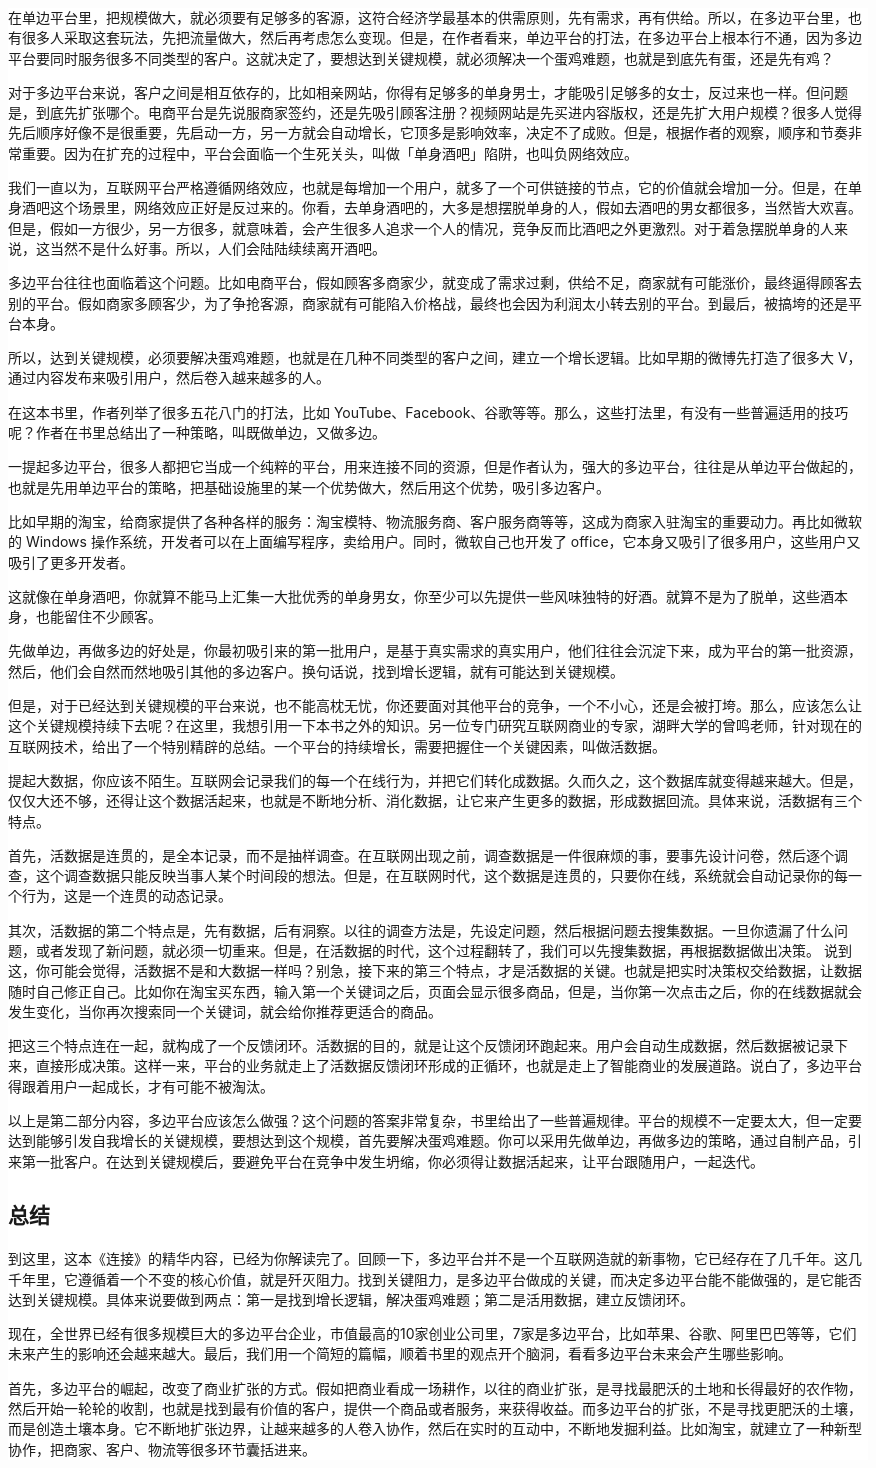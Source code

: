 在单边平台里，把规模做大，就必须要有足够多的客源，这符合经济学最基本的供需原则，先有需求，再有供给。所以，在多边平台里，也有很多人采取这套玩法，先把流量做大，然后再考虑怎么变现。但是，在作者看来，单边平台的打法，在多边平台上根本行不通，因为多边平台要同时服务很多不同类型的客户。这就决定了，要想达到关键规模，就必须解决一个蛋鸡难题，也就是到底先有蛋，还是先有鸡？

对于多边平台来说，客户之间是相互依存的，比如相亲网站，你得有足够多的单身男士，才能吸引足够多的女士，反过来也一样。但问题是，到底先扩张哪个。电商平台是先说服商家签约，还是先吸引顾客注册？视频网站是先买进内容版权，还是先扩大用户规模？很多人觉得先后顺序好像不是很重要，先启动一方，另一方就会自动增长，它顶多是影响效率，决定不了成败。但是，根据作者的观察，顺序和节奏非常重要。因为在扩充的过程中，平台会面临一个生死关头，叫做「单身酒吧」陷阱，也叫负网络效应。

我们一直以为，互联网平台严格遵循网络效应，也就是每增加一个用户，就多了一个可供链接的节点，它的价值就会增加一分。但是，在单身酒吧这个场景里，网络效应正好是反过来的。你看，去单身酒吧的，大多是想摆脱单身的人，假如去酒吧的男女都很多，当然皆大欢喜。但是，假如一方很少，另一方很多，就意味着，会产生很多人追求一个人的情况，竞争反而比酒吧之外更激烈。对于着急摆脱单身的人来说，这当然不是什么好事。所以，人们会陆陆续续离开酒吧。

多边平台往往也面临着这个问题。比如电商平台，假如顾客多商家少，就变成了需求过剩，供给不足，商家就有可能涨价，最终逼得顾客去别的平台。假如商家多顾客少，为了争抢客源，商家就有可能陷入价格战，最终也会因为利润太小转去别的平台。到最后，被搞垮的还是平台本身。

所以，达到关键规模，必须要解决蛋鸡难题，也就是在几种不同类型的客户之间，建立一个增长逻辑。比如早期的微博先打造了很多大 V，通过内容发布来吸引用户，然后卷入越来越多的人。

在这本书里，作者列举了很多五花八门的打法，比如 YouTube、Facebook、谷歌等等。那么，这些打法里，有没有一些普遍适用的技巧呢？作者在书里总结出了一种策略，叫既做单边，又做多边。

一提起多边平台，很多人都把它当成一个纯粹的平台，用来连接不同的资源，但是作者认为，强大的多边平台，往往是从单边平台做起的，也就是先用单边平台的策略，把基础设施里的某一个优势做大，然后用这个优势，吸引多边客户。

比如早期的淘宝，给商家提供了各种各样的服务：淘宝模特、物流服务商、客户服务商等等，这成为商家入驻淘宝的重要动力。再比如微软的 Windows 操作系统，开发者可以在上面编写程序，卖给用户。同时，微软自己也开发了 office，它本身又吸引了很多用户，这些用户又吸引了更多开发者。

这就像在单身酒吧，你就算不能马上汇集一大批优秀的单身男女，你至少可以先提供一些风味独特的好酒。就算不是为了脱单，这些酒本身，也能留住不少顾客。

先做单边，再做多边的好处是，你最初吸引来的第一批用户，是基于真实需求的真实用户，他们往往会沉淀下来，成为平台的第一批资源，然后，他们会自然而然地吸引其他的多边客户。换句话说，找到增长逻辑，就有可能达到关键规模。

但是，对于已经达到关键规模的平台来说，也不能高枕无忧，你还要面对其他平台的竞争，一个不小心，还是会被打垮。那么，应该怎么让这个关键规模持续下去呢？在这里，我想引用一下本书之外的知识。另一位专门研究互联网商业的专家，湖畔大学的曾鸣老师，针对现在的互联网技术，给出了一个特别精辟的总结。一个平台的持续增长，需要把握住一个关键因素，叫做活数据。

提起大数据，你应该不陌生。互联网会记录我们的每一个在线行为，并把它们转化成数据。久而久之，这个数据库就变得越来越大。但是，仅仅大还不够，还得让这个数据活起来，也就是不断地分析、消化数据，让它来产生更多的数据，形成数据回流。具体来说，活数据有三个特点。

首先，活数据是连贯的，是全本记录，而不是抽样调查。在互联网出现之前，调查数据是一件很麻烦的事，要事先设计问卷，然后逐个调查，这个调查数据只能反映当事人某个时间段的想法。但是，在互联网时代，这个数据是连贯的，只要你在线，系统就会自动记录你的每一个行为，这是一个连贯的动态记录。

其次，活数据的第二个特点是，先有数据，后有洞察。以往的调查方法是，先设定问题，然后根据问题去搜集数据。一旦你遗漏了什么问题，或者发现了新问题，就必须一切重来。但是，在活数据的时代，这个过程翻转了，我们可以先搜集数据，再根据数据做出决策。
说到这，你可能会觉得，活数据不是和大数据一样吗？别急，接下来的第三个特点，才是活数据的关键。也就是把实时决策权交给数据，让数据随时自己修正自己。比如你在淘宝买东西，输入第一个关键词之后，页面会显示很多商品，但是，当你第一次点击之后，你的在线数据就会发生变化，当你再次搜索同一个关键词，就会给你推荐更适合的商品。

把这三个特点连在一起，就构成了一个反馈闭环。活数据的目的，就是让这个反馈闭环跑起来。用户会自动生成数据，然后数据被记录下来，直接形成决策。这样一来，平台的业务就走上了活数据反馈闭环形成的正循环，也就是走上了智能商业的发展道路。说白了，多边平台得跟着用户一起成长，才有可能不被淘汰。

以上是第二部分内容，多边平台应该怎么做强？这个问题的答案非常复杂，书里给出了一些普遍规律。平台的规模不一定要太大，但一定要达到能够引发自我增长的关键规模，要想达到这个规模，首先要解决蛋鸡难题。你可以采用先做单边，再做多边的策略，通过自制产品，引来第一批客户。在达到关键规模后，要避免平台在竞争中发生坍缩，你必须得让数据活起来，让平台跟随用户，一起迭代。

## 总结
到这里，这本《连接》的精华内容，已经为你解读完了。回顾一下，多边平台并不是一个互联网造就的新事物，它已经存在了几千年。这几千年里，它遵循着一个不变的核心价值，就是歼灭阻力。找到关键阻力，是多边平台做成的关键，而决定多边平台能不能做强的，是它能否达到关键规模。具体来说要做到两点：第一是找到增长逻辑，解决蛋鸡难题；第二是活用数据，建立反馈闭环。

现在，全世界已经有很多规模巨大的多边平台企业，市值最高的10家创业公司里，7家是多边平台，比如苹果、谷歌、阿里巴巴等等，它们未来产生的影响还会越来越大。最后，我们用一个简短的篇幅，顺着书里的观点开个脑洞，看看多边平台未来会产生哪些影响。

首先，多边平台的崛起，改变了商业扩张的方式。假如把商业看成一场耕作，以往的商业扩张，是寻找最肥沃的土地和长得最好的农作物，然后开始一轮轮的收割，也就是找到最有价值的客户，提供一个商品或者服务，来获得收益。而多边平台的扩张，不是寻找更肥沃的土壤，而是创造土壤本身。它不断地扩张边界，让越来越多的人卷入协作，然后在实时的互动中，不断地发掘利益。比如淘宝，就建立了一种新型协作，把商家、客户、物流等很多环节囊括进来。
